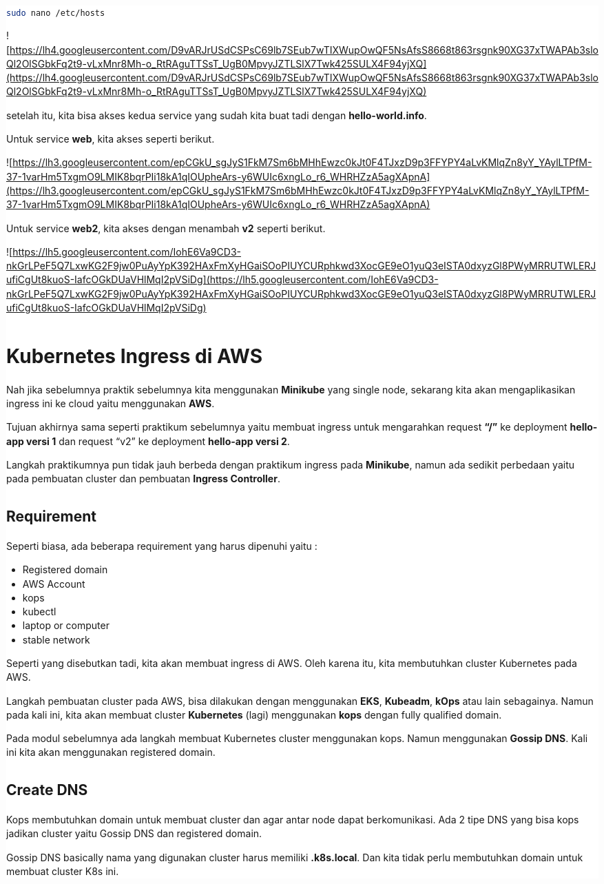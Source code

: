```bash
sudo nano /etc/hosts
```

![https://lh4.googleusercontent.com/D9vARJrUSdCSPsC69lb7SEub7wTIXWupOwQF5NsAfsS8668t863rsgnk90XG37xTWAPAb3sloQl2OlSGbkFq2t9-vLxMnr8Mh-o_RtRAguTTSsT_UgB0MpvyJZTLSlX7Twk425SULX4F94yjXQ](https://lh4.googleusercontent.com/D9vARJrUSdCSPsC69lb7SEub7wTIXWupOwQF5NsAfsS8668t863rsgnk90XG37xTWAPAb3sloQl2OlSGbkFq2t9-vLxMnr8Mh-o_RtRAguTTSsT_UgB0MpvyJZTLSlX7Twk425SULX4F94yjXQ)

setelah itu, kita bisa akses kedua service yang sudah kita buat tadi dengan **hello-world.info**.

Untuk service **web**, kita akses seperti berikut.

![https://lh3.googleusercontent.com/epCGkU_sgJyS1FkM7Sm6bMHhEwzc0kJt0F4TJxzD9p3FFYPY4aLvKMlqZn8yY_YAylLTPfM-37-1varHm5TxgmO9LMIK8bqrPIi18kA1qIOUpheArs-y6WUIc6xngLo_r6_WHRHZzA5agXApnA](https://lh3.googleusercontent.com/epCGkU_sgJyS1FkM7Sm6bMHhEwzc0kJt0F4TJxzD9p3FFYPY4aLvKMlqZn8yY_YAylLTPfM-37-1varHm5TxgmO9LMIK8bqrPIi18kA1qIOUpheArs-y6WUIc6xngLo_r6_WHRHZzA5agXApnA)

Untuk service **web2**, kita akses dengan menambah **v2** seperti berikut.

![https://lh5.googleusercontent.com/IohE6Va9CD3-nkGrLPeF5Q7LxwKG2F9jw0PuAyYpK392HAxFmXyHGaiSOoPIUYCURphkwd3XocGE9eO1yuQ3eISTA0dxyzGl8PWyMRRUTWLERJufiCgUt8kuoS-IafcOGkDUaVHlMqI2pVSiDg](https://lh5.googleusercontent.com/IohE6Va9CD3-nkGrLPeF5Q7LxwKG2F9jw0PuAyYpK392HAxFmXyHGaiSOoPIUYCURphkwd3XocGE9eO1yuQ3eISTA0dxyzGl8PWyMRRUTWLERJufiCgUt8kuoS-IafcOGkDUaVHlMqI2pVSiDg)

# **Kubernetes Ingress di AWS**

Nah jika sebelumnya praktik sebelumnya kita menggunakan **Minikube** yang single node, sekarang kita akan mengaplikasikan ingress ini ke cloud yaitu menggunakan **AWS**.

Tujuan akhirnya sama seperti praktikum sebelumnya yaitu membuat ingress untuk mengarahkan request **“/”** ke deployment **hello-app versi 1** dan request “v2” ke deployment **hello-app versi 2**.

Langkah praktikumnya pun tidak jauh berbeda dengan praktikum ingress pada **Minikube**, namun ada sedikit perbedaan yaitu pada pembuatan cluster dan pembuatan **Ingress Controller**.

## **Requirement**

Seperti biasa, ada beberapa requirement yang harus dipenuhi yaitu :

- Registered domain
- AWS Account
- kops
- kubectl
- laptop or computer
- stable network

Seperti yang disebutkan tadi, kita akan membuat ingress di AWS. Oleh karena itu, kita membutuhkan cluster Kubernetes pada AWS.

Langkah pembuatan cluster pada AWS, bisa dilakukan dengan menggunakan **EKS**, **Kubeadm**, **kOps** atau lain sebagainya. Namun pada kali ini, kita akan membuat cluster **Kubernetes** (lagi) menggunakan **kops** dengan fully qualified domain.

Pada modul sebelumnya ada langkah membuat Kubernetes cluster menggunakan kops. Namun menggunakan **Gossip DNS**. Kali ini kita akan menggunakan registered domain.

## **Create DNS**

Kops membutuhkan domain untuk membuat cluster dan agar antar node dapat berkomunikasi. Ada 2 tipe DNS yang bisa kops jadikan cluster yaitu Gossip DNS dan registered domain.

Gossip DNS basically nama yang digunakan cluster harus memiliki **.k8s.local**. Dan kita tidak perlu membutuhkan domain untuk membuat cluster K8s ini.
